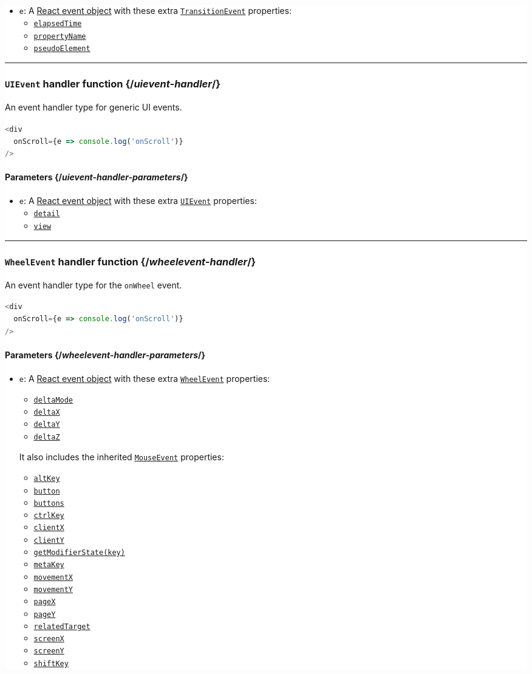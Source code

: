 * `e`: A [React event object](#react-event-object) with these extra [`TransitionEvent`](https://developer.mozilla.org/en-US/docs/Web/API/TransitionEvent) properties:
  * [`elapsedTime`](https://developer.mozilla.org/en-US/docs/Web/API/TransitionEvent/elapsedTime)
  * [`propertyName`](https://developer.mozilla.org/en-US/docs/Web/API/TransitionEvent/propertyName)
  * [`pseudoElement`](https://developer.mozilla.org/en-US/docs/Web/API/TransitionEvent/pseudoElement)

---

### `UIEvent` handler function {/*uievent-handler*/}

An event handler type for generic UI events.

```js
<div
  onScroll={e => console.log('onScroll')}
/>
```

#### Parameters {/*uievent-handler-parameters*/}

* `e`: A [React event object](#react-event-object) with these extra [`UIEvent`](https://developer.mozilla.org/en-US/docs/Web/API/UIEvent) properties:
  * [`detail`](https://developer.mozilla.org/en-US/docs/Web/API/UIEvent/detail)
  * [`view`](https://developer.mozilla.org/en-US/docs/Web/API/UIEvent/view)

---

### `WheelEvent` handler function {/*wheelevent-handler*/}

An event handler type for the `onWheel` event.

```js
<div
  onScroll={e => console.log('onScroll')}
/>
```

#### Parameters {/*wheelevent-handler-parameters*/}

* `e`: A [React event object](#react-event-object) with these extra [`WheelEvent`](https://developer.mozilla.org/en-US/docs/Web/API/WheelEvent) properties:
  * [`deltaMode`](https://developer.mozilla.org/en-US/docs/Web/API/WheelEvent/deltaMode)
  * [`deltaX`](https://developer.mozilla.org/en-US/docs/Web/API/WheelEvent/deltaX)
  * [`deltaY`](https://developer.mozilla.org/en-US/docs/Web/API/WheelEvent/deltaY)
  * [`deltaZ`](https://developer.mozilla.org/en-US/docs/Web/API/WheelEvent/deltaZ)


  It also includes the inherited [`MouseEvent`](https://developer.mozilla.org/en-US/docs/Web/API/MouseEvent) properties:

  * [`altKey`](https://developer.mozilla.org/en-US/docs/Web/API/MouseEvent/altKey)
  * [`button`](https://developer.mozilla.org/en-US/docs/Web/API/MouseEvent/button)
  * [`buttons`](https://developer.mozilla.org/en-US/docs/Web/API/MouseEvent/buttons)
  * [`ctrlKey`](https://developer.mozilla.org/en-US/docs/Web/API/MouseEvent/ctrlKey)
  * [`clientX`](https://developer.mozilla.org/en-US/docs/Web/API/MouseEvent/clientX)
  * [`clientY`](https://developer.mozilla.org/en-US/docs/Web/API/MouseEvent/clientY)
  * [`getModifierState(key)`](https://developer.mozilla.org/en-US/docs/Web/API/MouseEvent/getModifierState)
  * [`metaKey`](https://developer.mozilla.org/en-US/docs/Web/API/MouseEvent/metaKey)
  * [`movementX`](https://developer.mozilla.org/en-US/docs/Web/API/MouseEvent/movementX)
  * [`movementY`](https://developer.mozilla.org/en-US/docs/Web/API/MouseEvent/movementY)
  * [`pageX`](https://developer.mozilla.org/en-US/docs/Web/API/MouseEvent/pageX)
  * [`pageY`](https://developer.mozilla.org/en-US/docs/Web/API/MouseEvent/pageY)
  * [`relatedTarget`](https://developer.mozilla.org/en-US/docs/Web/API/MouseEvent/relatedTarget)
  * [`screenX`](https://developer.mozilla.org/en-US/docs/Web/API/MouseEvent/screenX)
  * [`screenY`](https://developer.mozilla.org/en-US/docs/Web/API/MouseEvent/screenY)
  * [`shiftKey`](https://developer.mozilla.org/en-US/docs/Web/API/MouseEvent/shiftKey)

